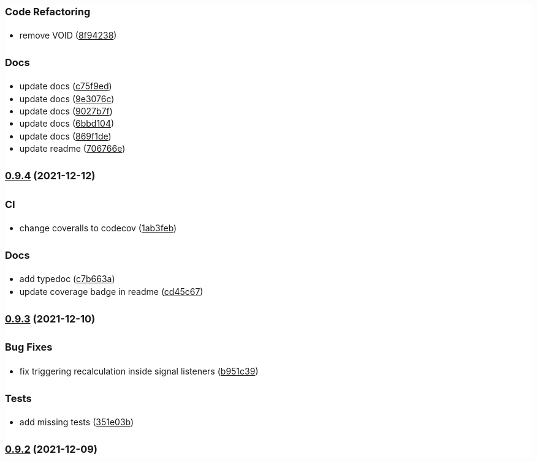 ### Code Refactoring

- remove VOID ([8f94238](https://github.com/art-bazhin/spred/commit/8f94238432000e1ada15d360206534a5cd00e8bb))

### Docs

- update docs ([c75f9ed](https://github.com/art-bazhin/spred/commit/c75f9ed3a00b11f1f3cab3d84fddd35d9fb329d3))
- update docs ([9e3076c](https://github.com/art-bazhin/spred/commit/9e3076c82beb934d58a7a94b9ab96860c647a160))
- update docs ([9027b7f](https://github.com/art-bazhin/spred/commit/9027b7f6a676a11cedd0f604bd11966b8b2c2c57))
- update docs ([6bbd104](https://github.com/art-bazhin/spred/commit/6bbd104bca6f7fdd3e881c98a5342365394c31d0))
- update docs ([869f1de](https://github.com/art-bazhin/spred/commit/869f1de8d8a5477e2379cc7fd323584f2b0de321))
- update readme ([706766e](https://github.com/art-bazhin/spred/commit/706766ef5ac84e07b224b7b756faaafa8ff03177))

### [0.9.4](https://github.com/art-bazhin/spred/compare/v0.9.3...v0.9.4) (2021-12-12)

### CI

- change coveralls to codecov ([1ab3feb](https://github.com/art-bazhin/spred/commit/1ab3febac0946da4852535d46cd5ee6e3a9b94c2))

### Docs

- add typedoc ([c7b663a](https://github.com/art-bazhin/spred/commit/c7b663a603233a3e65f2d613f37cc18c5b27f558))
- update coverage badge in readme ([cd45c67](https://github.com/art-bazhin/spred/commit/cd45c6724da820d62e3ae7453a51601d44ebd58b))

### [0.9.3](https://github.com/art-bazhin/spred/compare/v0.9.2...v0.9.3) (2021-12-10)

### Bug Fixes

- fix triggering recalculation inside signal listeners ([b951c39](https://github.com/art-bazhin/spred/commit/b951c39a1084f54781fb0c44fe3f0f5d6c78d998))

### Tests

- add missing tests ([351e03b](https://github.com/art-bazhin/spred/commit/351e03b040e8ddabe5e6f3f5b90b81e8e9a17c35))

### [0.9.2](https://github.com/art-bazhin/spred/compare/v0.9.1...v0.9.2) (2021-12-09)
